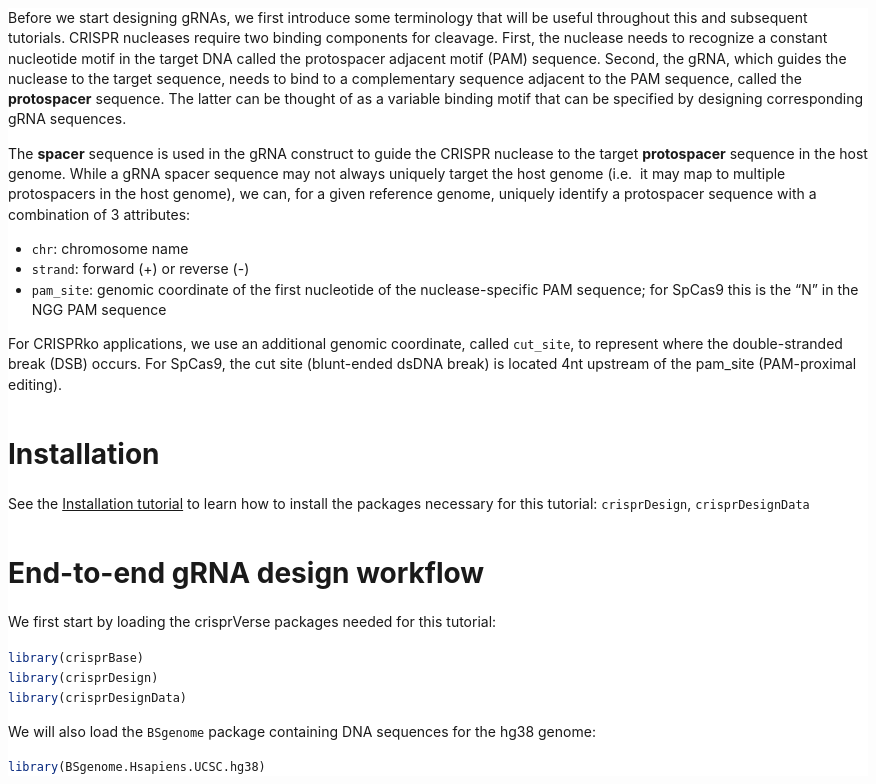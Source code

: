 Before we start designing gRNAs, we first introduce some terminology
that will be useful throughout this and subsequent tutorials. CRISPR
nucleases require two binding components for cleavage. First, the
nuclease needs to recognize a constant nucleotide motif in the target
DNA called the protospacer adjacent motif (PAM) sequence. Second, the
gRNA, which guides the nuclease to the target sequence, needs to bind to
a complementary sequence adjacent to the PAM sequence, called the
**protospacer** sequence. The latter can be thought of as a variable
binding motif that can be specified by designing corresponding gRNA
sequences.

The **spacer** sequence is used in the gRNA construct to guide the
CRISPR nuclease to the target **protospacer** sequence in the host
genome. While a gRNA spacer sequence may not always uniquely target the
host genome (i.e.  it may map to multiple protospacers in the host
genome), we can, for a given reference genome, uniquely identify a
protospacer sequence with a combination of 3 attributes:

-   `chr`: chromosome name
-   `strand`: forward (+) or reverse (-)
-   `pam_site`: genomic coordinate of the first nucleotide of the
    nuclease-specific PAM sequence; for SpCas9 this is the “N” in the
    NGG PAM sequence

For CRISPRko applications, we use an additional genomic coordinate,
called `cut_site`, to represent where the double-stranded break (DSB)
occurs. For SpCas9, the cut site (blunt-ended dsDNA break) is located
4nt upstream of the pam_site (PAM-proximal editing).

# Installation

See the [Installation
tutorial](https://github.com/crisprVerse/Tutorials/tree/master/Installation)
to learn how to install the packages necessary for this tutorial:
`crisprDesign`, `crisprDesignData`

# End-to-end gRNA design workflow

We first start by loading the crisprVerse packages needed for this
tutorial:

``` r
library(crisprBase)
library(crisprDesign)
library(crisprDesignData)
```

We will also load the `BSgenome` package containing DNA sequences for
the hg38 genome:

``` r
library(BSgenome.Hsapiens.UCSC.hg38)
```

